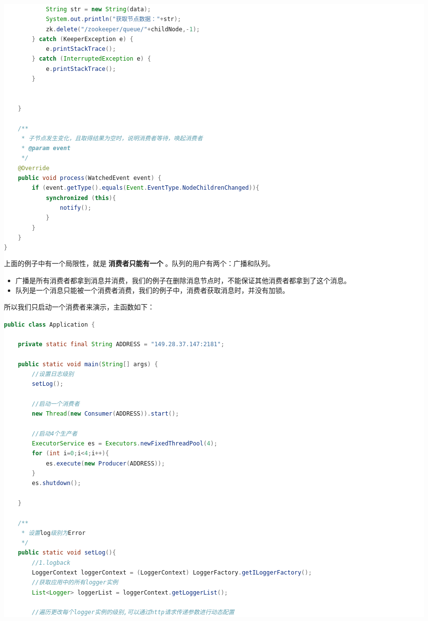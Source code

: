 ```java
            String str = new String(data);
            System.out.println("获取节点数据："+str);
            zk.delete("/zookeeper/queue/"+childNode,-1);
        } catch (KeeperException e) {
            e.printStackTrace();
        } catch (InterruptedException e) {
            e.printStackTrace();
        }


    }

    /**
     * 子节点发生变化，且取得结果为空时，说明消费者等待，唤起消费者
     * @param event
     */
    @Override
    public void process(WatchedEvent event) {
        if (event.getType().equals(Event.EventType.NodeChildrenChanged)){
            synchronized (this){
                notify();
            }
        }
    }
}
```

上面的例子中有一个局限性，就是 **消费者只能有一个** 。队列的用户有两个：广播和队列。

- 广播是所有消费者都拿到消息并消费，我们的例子在删除消息节点时，不能保证其他消费者都拿到了这个消息。
- 队列是一个消息只能被一个消费者消费，我们的例子中，消费者获取消息时，并没有加锁。

所以我们只启动一个消费者来演示，主函数如下：

```java
public class Application {

    private static final String ADDRESS = "149.28.37.147:2181";

    public static void main(String[] args) {
        //设置日志级别
        setLog();

        //启动一个消费者
        new Thread(new Consumer(ADDRESS)).start();

        //启动4个生产者
        ExecutorService es = Executors.newFixedThreadPool(4);
        for (int i=0;i<4;i++){
            es.execute(new Producer(ADDRESS));
        }
        es.shutdown();

    }

    /**
     * 设置log级别为Error
     */
    public static void setLog(){
        //1.logback
        LoggerContext loggerContext = (LoggerContext) LoggerFactory.getILoggerFactory();
        //获取应用中的所有logger实例
        List<Logger> loggerList = loggerContext.getLoggerList();

        //遍历更改每个logger实例的级别,可以通过http请求传递参数进行动态配置
```